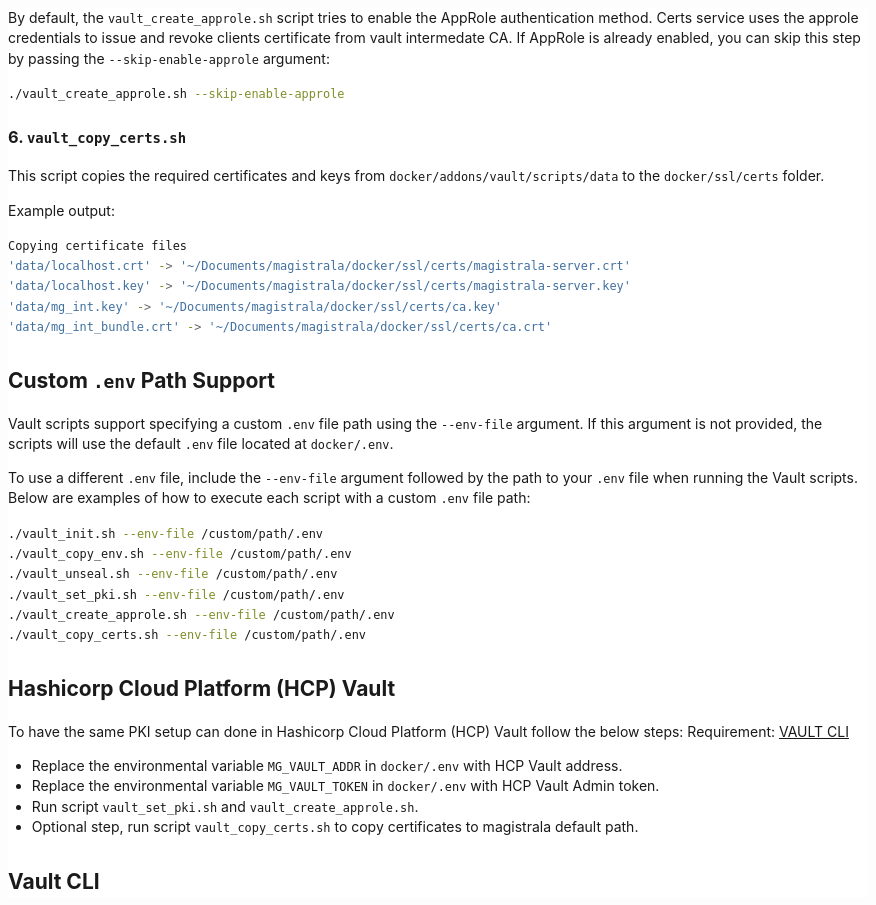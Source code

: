 By default, the `vault_create_approle.sh` script tries to enable the AppRole authentication method. Certs service uses the approle credentials to issue and revoke clients certificate from vault intermedate CA. If AppRole is already enabled, you can skip this step by passing the `--skip-enable-approle` argument:

```sh
./vault_create_approle.sh --skip-enable-approle
```

### 6. `vault_copy_certs.sh`

This script copies the required certificates and keys from `docker/addons/vault/scripts/data` to the `docker/ssl/certs` folder.

Example output:

```bash
Copying certificate files
'data/localhost.crt' -> '~/Documents/magistrala/docker/ssl/certs/magistrala-server.crt'
'data/localhost.key' -> '~/Documents/magistrala/docker/ssl/certs/magistrala-server.key'
'data/mg_int.key' -> '~/Documents/magistrala/docker/ssl/certs/ca.key'
'data/mg_int_bundle.crt' -> '~/Documents/magistrala/docker/ssl/certs/ca.crt'
```

## Custom `.env` Path Support

Vault scripts support specifying a custom `.env` file path using the `--env-file` argument. If this argument is not provided, the scripts will use the default `.env` file located at `docker/.env`.

To use a different `.env` file, include the `--env-file` argument followed by the path to your `.env` file when running the Vault scripts. Below are examples of how to execute each script with a custom `.env` file path:

```bash
./vault_init.sh --env-file /custom/path/.env
./vault_copy_env.sh --env-file /custom/path/.env
./vault_unseal.sh --env-file /custom/path/.env
./vault_set_pki.sh --env-file /custom/path/.env
./vault_create_approle.sh --env-file /custom/path/.env
./vault_copy_certs.sh --env-file /custom/path/.env
```

## Hashicorp Cloud Platform (HCP) Vault

To have the same PKI setup can done in Hashicorp Cloud Platform (HCP) Vault follow the below steps:
Requirement: [VAULT CLI](https://developer.hashicorp.com/vault/tutorials/getting-started/getting-started-install)

- Replace the environmental variable `MG_VAULT_ADDR` in `docker/.env` with HCP Vault address.
- Replace the environmental variable `MG_VAULT_TOKEN` in `docker/.env` with HCP Vault Admin token.
- Run script `vault_set_pki.sh` and `vault_create_approle.sh`.
- Optional step, run script `vault_copy_certs.sh` to copy certificates to magistrala default path.

## Vault CLI
